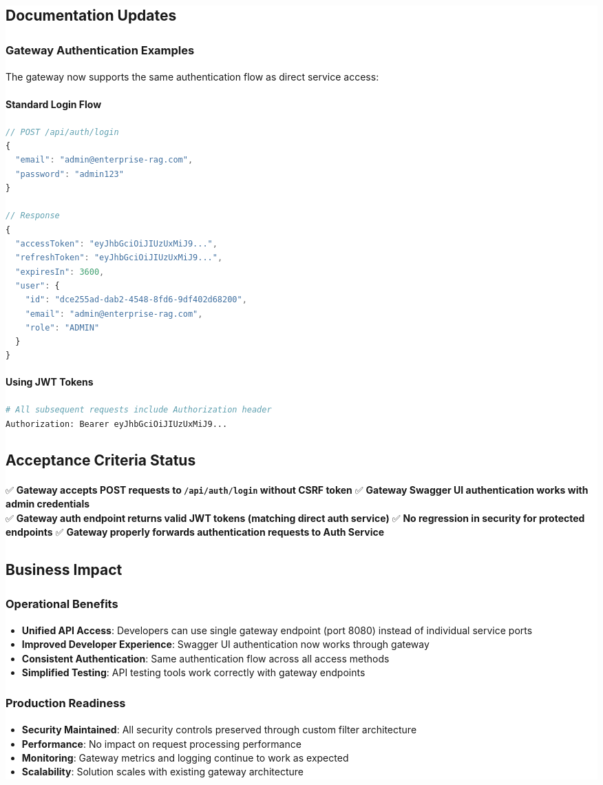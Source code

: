 ## Documentation Updates

### Gateway Authentication Examples
The gateway now supports the same authentication flow as direct service access:

#### Standard Login Flow
```javascript
// POST /api/auth/login
{
  "email": "admin@enterprise-rag.com",
  "password": "admin123"
}

// Response
{
  "accessToken": "eyJhbGciOiJIUzUxMiJ9...",
  "refreshToken": "eyJhbGciOiJIUzUxMiJ9...",
  "expiresIn": 3600,
  "user": {
    "id": "dce255ad-dab2-4548-8fd6-9df402d68200",
    "email": "admin@enterprise-rag.com",
    "role": "ADMIN"
  }
}
```

#### Using JWT Tokens
```bash
# All subsequent requests include Authorization header
Authorization: Bearer eyJhbGciOiJIUzUxMiJ9...
```

## Acceptance Criteria Status

✅ **Gateway accepts POST requests to `/api/auth/login` without CSRF token**
✅ **Gateway Swagger UI authentication works with admin credentials**  
✅ **Gateway auth endpoint returns valid JWT tokens (matching direct auth service)**
✅ **No regression in security for protected endpoints**
✅ **Gateway properly forwards authentication requests to Auth Service**

## Business Impact

### Operational Benefits
- **Unified API Access**: Developers can use single gateway endpoint (port 8080) instead of individual service ports
- **Improved Developer Experience**: Swagger UI authentication now works through gateway
- **Consistent Authentication**: Same authentication flow across all access methods
- **Simplified Testing**: API testing tools work correctly with gateway endpoints

### Production Readiness
- **Security Maintained**: All security controls preserved through custom filter architecture
- **Performance**: No impact on request processing performance
- **Monitoring**: Gateway metrics and logging continue to work as expected
- **Scalability**: Solution scales with existing gateway architecture
